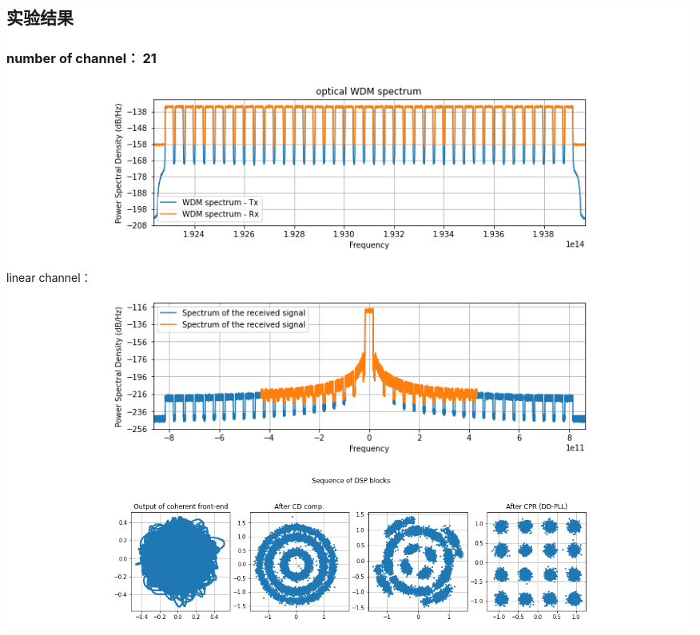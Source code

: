 ## 实验结果
### number of channel： 21
<p align="center">
<img src="img/Xf.png" alt="drawing" width="600" />
</p>

linear channel：

<p align="center">
<img src="img/spectrum_rx.png" alt="drawing" width="600" />
</p>

<p align="center">
<img src="img/linear_dsp.png" alt="drawing" width="600" />
</p>
